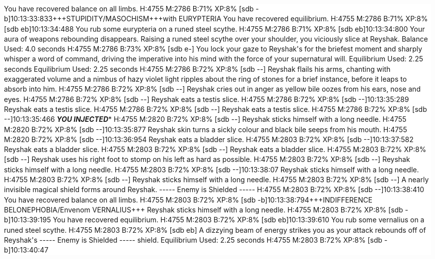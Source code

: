 You have recovered balance on all limbs.
H:4755 M:2786 B:71% XP:8% [sdb -b]10:13:33:833+++STUPIDITY/MASOCHISM+++with EURYPTERIA
You have recovered equilibrium.
H:4755 M:2786 B:71% XP:8% [sdb eb]10:13:34:488
You rub some eurypteria on a runed steel scythe.
H:4755 M:2786 B:71% XP:8% [sdb eb]10:13:34:800
Your aura of weapons rebounding disappears.
Raising a runed steel scythe over your shoulder, you viciously slice at Reyshak.
Balance Used: 4.0 seconds
H:4755 M:2786 B:73% XP:8% [sdb e-]
You lock your gaze to Reyshak's for the briefest moment and sharply whisper a 
word of command, driving the imperative into his mind with the force of your 
supernatural will.
Equilibrium Used: 2.25 seconds
Equilibrium Used: 2.25 seconds
H:4755 M:2786 B:72% XP:8% [sdb --]
Reyshak flails his arms, chanting with exaggerated volume and a nimbus of hazy 
violet light ripples about the ring of stones for a brief instance, before it 
leaps to absorb into him.
H:4755 M:2786 B:72% XP:8% [sdb --]
Reyshak cries out in anger as yellow bile oozes from his ears, nose and eyes.
H:4755 M:2786 B:72% XP:8% [sdb --]
Reyshak eats a testis slice.
H:4755 M:2786 B:72% XP:8% [sdb --]10:13:35:289
Reyshak eats a testis slice.
H:4755 M:2786 B:72% XP:8% [sdb --]
Reyshak eats a testis slice.
H:4755 M:2786 B:72% XP:8% [sdb --]10:13:35:466
***YOU INJECTED****
H:4755 M:2820 B:72% XP:8% [sdb --]
Reyshak sticks himself with a long needle.
H:4755 M:2820 B:72% XP:8% [sdb --]10:13:35:877
Reyshak skin turns a sickly colour and black bile seeps from his mouth.
H:4755 M:2820 B:72% XP:8% [sdb --]10:13:36:954
Reyshak eats a bladder slice.
H:4755 M:2803 B:72% XP:8% [sdb --]10:13:37:582
Reyshak eats a bladder slice.
H:4755 M:2803 B:72% XP:8% [sdb --]
Reyshak eats a bladder slice.
H:4755 M:2803 B:72% XP:8% [sdb --]
Reyshak uses his right foot to stomp on his left as hard as possible.
H:4755 M:2803 B:72% XP:8% [sdb --]
Reyshak sticks himself with a long needle.
H:4755 M:2803 B:72% XP:8% [sdb --]10:13:38:07
Reyshak sticks himself with a long needle.
H:4755 M:2803 B:72% XP:8% [sdb --]
Reyshak sticks himself with a long needle.
H:4755 M:2803 B:72% XP:8% [sdb --]
A nearly invisible magical shield forms around Reyshak.
----- Enemy is Shielded -----
H:4755 M:2803 B:72% XP:8% [sdb --]10:13:38:410
You have recovered balance on all limbs.
H:4755 M:2803 B:72% XP:8% [sdb -b]10:13:38:794+++INDIFFERENCE BELONEPHOBIA/Envenom VERNALIUS+++
Reyshak sticks himself with a long needle.
H:4755 M:2803 B:72% XP:8% [sdb -b]10:13:39:195
You have recovered equilibrium.
H:4755 M:2803 B:72% XP:8% [sdb eb]10:13:39:610
You rub some vernalius on a runed steel scythe.
H:4755 M:2803 B:72% XP:8% [sdb eb]
A dizzying beam of energy strikes you as your attack rebounds off of Reyshak's 
----- Enemy is Shielded -----
shield.
Equilibrium Used: 2.25 seconds
H:4755 M:2803 B:72% XP:8% [sdb -b]10:13:40:47